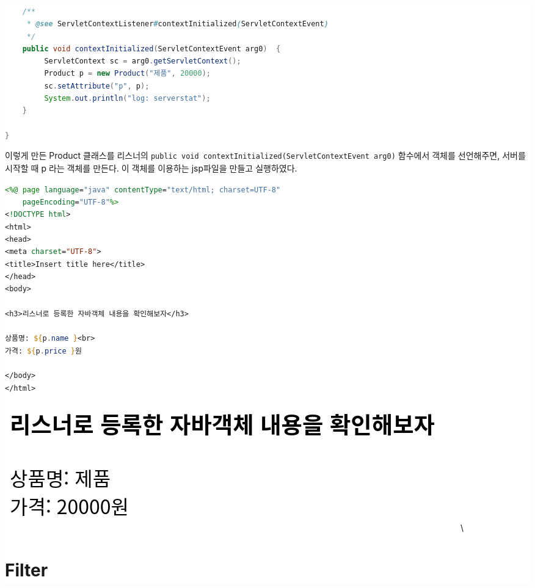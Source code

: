 ```java
	/**
     * @see ServletContextListener#contextInitialized(ServletContextEvent)
     */
    public void contextInitialized(ServletContextEvent arg0)  { 
         ServletContext sc = arg0.getServletContext();
         Product p = new Product("제품", 20000);
         sc.setAttribute("p", p);
         System.out.println("log: serverstat");
    }
	
}
```

이렇게 만든 Product 클래스를 리스너의 `public void contextInitialized(ServletContextEvent arg0)` 함수에서 객체를 선언해주면, 서버를 시작할 때 p 라는 객체를 만든다. 이 객체를 이용하는 jsp파일을 만들고 실행하였다. 

```jsp
<%@ page language="java" contentType="text/html; charset=UTF-8"
    pageEncoding="UTF-8"%>
<!DOCTYPE html>
<html>
<head>
<meta charset="UTF-8">
<title>Insert title here</title>
</head>
<body>

<h3>리스너로 등록한 자바객체 내용을 확인해보자</h3>

상품명: ${p.name }<br>
가격: ${p.price }원

</body>
</html>
```

![Listner](./image/Listener.png)\

# Filter
